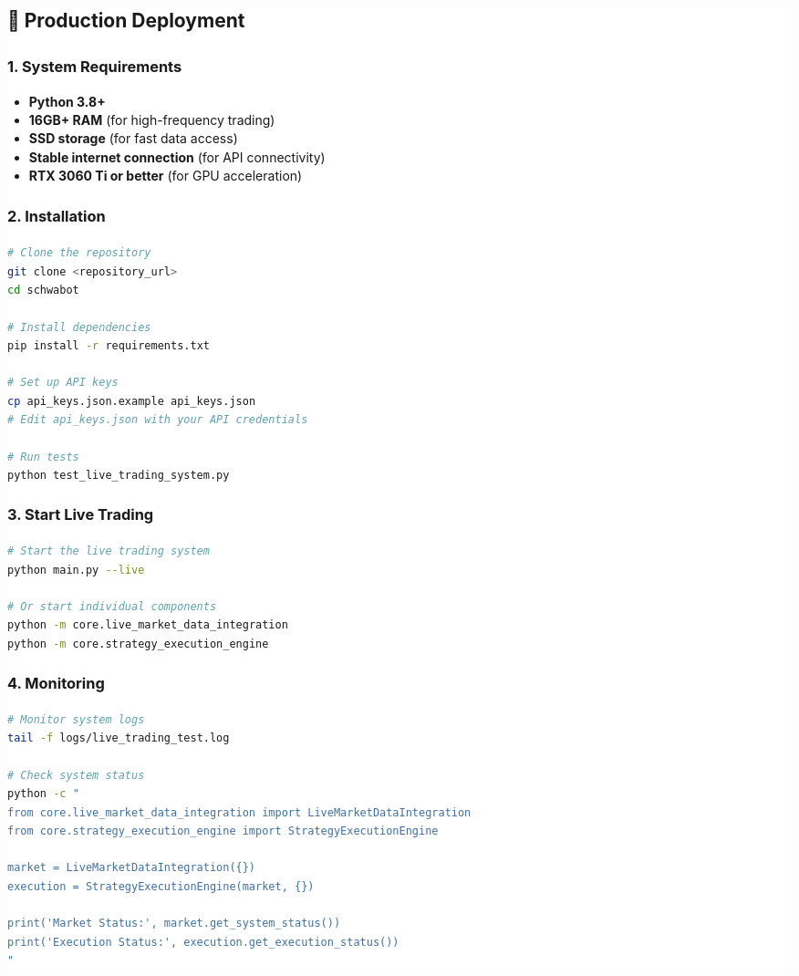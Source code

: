 ## 🚀 Production Deployment

### **1. System Requirements**

- **Python 3.8+**
- **16GB+ RAM** (for high-frequency trading)
- **SSD storage** (for fast data access)
- **Stable internet connection** (for API connectivity)
- **RTX 3060 Ti or better** (for GPU acceleration)

### **2. Installation**

```bash
# Clone the repository
git clone <repository_url>
cd schwabot

# Install dependencies
pip install -r requirements.txt

# Set up API keys
cp api_keys.json.example api_keys.json
# Edit api_keys.json with your API credentials

# Run tests
python test_live_trading_system.py
```

### **3. Start Live Trading**

```bash
# Start the live trading system
python main.py --live

# Or start individual components
python -m core.live_market_data_integration
python -m core.strategy_execution_engine
```

### **4. Monitoring**

```bash
# Monitor system logs
tail -f logs/live_trading_test.log

# Check system status
python -c "
from core.live_market_data_integration import LiveMarketDataIntegration
from core.strategy_execution_engine import StrategyExecutionEngine

market = LiveMarketDataIntegration({})
execution = StrategyExecutionEngine(market, {})

print('Market Status:', market.get_system_status())
print('Execution Status:', execution.get_execution_status())
"
```
